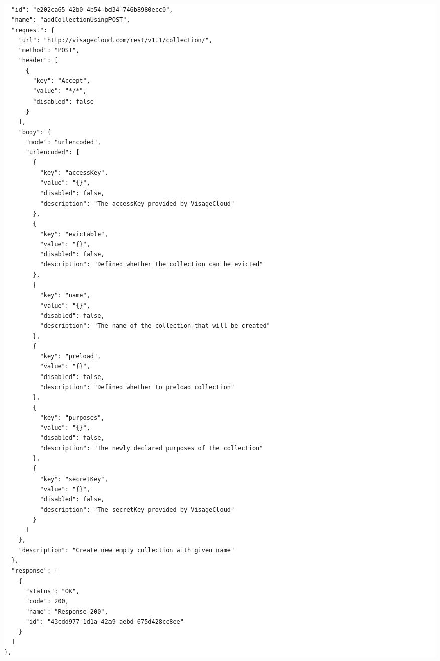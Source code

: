       "id": "e202ca65-42b0-4b54-bd34-746b8980ecc0",
      "name": "addCollectionUsingPOST",
      "request": {
        "url": "http://visagecloud.com/rest/v1.1/collection/",
        "method": "POST",
        "header": [
          {
            "key": "Accept",
            "value": "*/*",
            "disabled": false
          }
        ],
        "body": {
          "mode": "urlencoded",
          "urlencoded": [
            {
              "key": "accessKey",
              "value": "{}",
              "disabled": false,
              "description": "The accessKey provided by VisageCloud"
            },
            {
              "key": "evictable",
              "value": "{}",
              "disabled": false,
              "description": "Defined whether the collection can be evicted"
            },
            {
              "key": "name",
              "value": "{}",
              "disabled": false,
              "description": "The name of the collection that will be created"
            },
            {
              "key": "preload",
              "value": "{}",
              "disabled": false,
              "description": "Defined whether to preload collection"
            },
            {
              "key": "purposes",
              "value": "{}",
              "disabled": false,
              "description": "The newly declared purposes of the collection"
            },
            {
              "key": "secretKey",
              "value": "{}",
              "disabled": false,
              "description": "The secretKey provided by VisageCloud"
            }
          ]
        },
        "description": "Create new empty collection with given name"
      },
      "response": [
        {
          "status": "OK",
          "code": 200,
          "name": "Response_200",
          "id": "43cdd977-1d1a-42a9-aebd-675d428cc8ee"
        }
      ]
    },